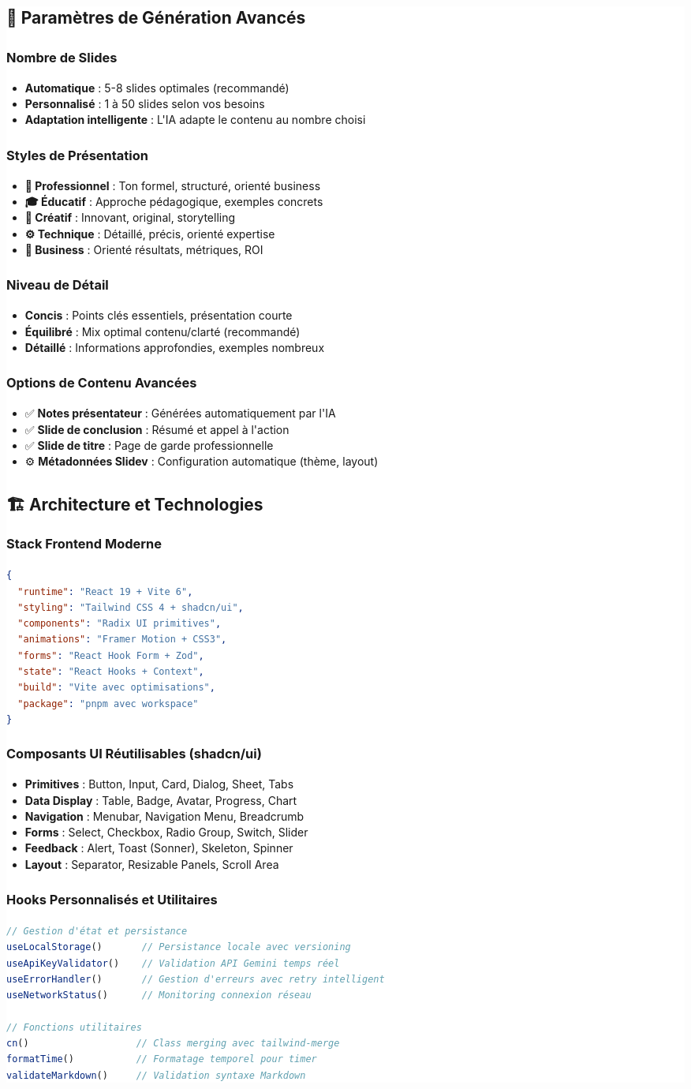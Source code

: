 ## 🎨 Paramètres de Génération Avancés

### Nombre de Slides
- **Automatique** : 5-8 slides optimales (recommandé)
- **Personnalisé** : 1 à 50 slides selon vos besoins
- **Adaptation intelligente** : L'IA adapte le contenu au nombre choisi

### Styles de Présentation
- **👔 Professionnel** : Ton formel, structuré, orienté business
- **🎓 Éducatif** : Approche pédagogique, exemples concrets
- **🎨 Créatif** : Innovant, original, storytelling
- **⚙️ Technique** : Détaillé, précis, orienté expertise
- **💼 Business** : Orienté résultats, métriques, ROI

### Niveau de Détail
- **Concis** : Points clés essentiels, présentation courte
- **Équilibré** : Mix optimal contenu/clarté (recommandé)
- **Détaillé** : Informations approfondies, exemples nombreux

### Options de Contenu Avancées
- ✅ **Notes présentateur** : Générées automatiquement par l'IA
- ✅ **Slide de conclusion** : Résumé et appel à l'action
- ✅ **Slide de titre** : Page de garde professionnelle
- ⚙️ **Métadonnées Slidev** : Configuration automatique (thème, layout)

## 🏗️ Architecture et Technologies

### Stack Frontend Moderne
```json
{
  "runtime": "React 19 + Vite 6",
  "styling": "Tailwind CSS 4 + shadcn/ui",
  "components": "Radix UI primitives",
  "animations": "Framer Motion + CSS3",
  "forms": "React Hook Form + Zod",
  "state": "React Hooks + Context",
  "build": "Vite avec optimisations",
  "package": "pnpm avec workspace"
}
```

### Composants UI Réutilisables (shadcn/ui)
- **Primitives** : Button, Input, Card, Dialog, Sheet, Tabs
- **Data Display** : Table, Badge, Avatar, Progress, Chart
- **Navigation** : Menubar, Navigation Menu, Breadcrumb
- **Forms** : Select, Checkbox, Radio Group, Switch, Slider
- **Feedback** : Alert, Toast (Sonner), Skeleton, Spinner
- **Layout** : Separator, Resizable Panels, Scroll Area
### Hooks Personnalisés et Utilitaires
```javascript
// Gestion d'état et persistance
useLocalStorage()       // Persistance locale avec versioning
useApiKeyValidator()    // Validation API Gemini temps réel
useErrorHandler()       // Gestion d'erreurs avec retry intelligent
useNetworkStatus()      // Monitoring connexion réseau

// Fonctions utilitaires
cn()                   // Class merging avec tailwind-merge
formatTime()           // Formatage temporel pour timer
validateMarkdown()     // Validation syntaxe Markdown
```